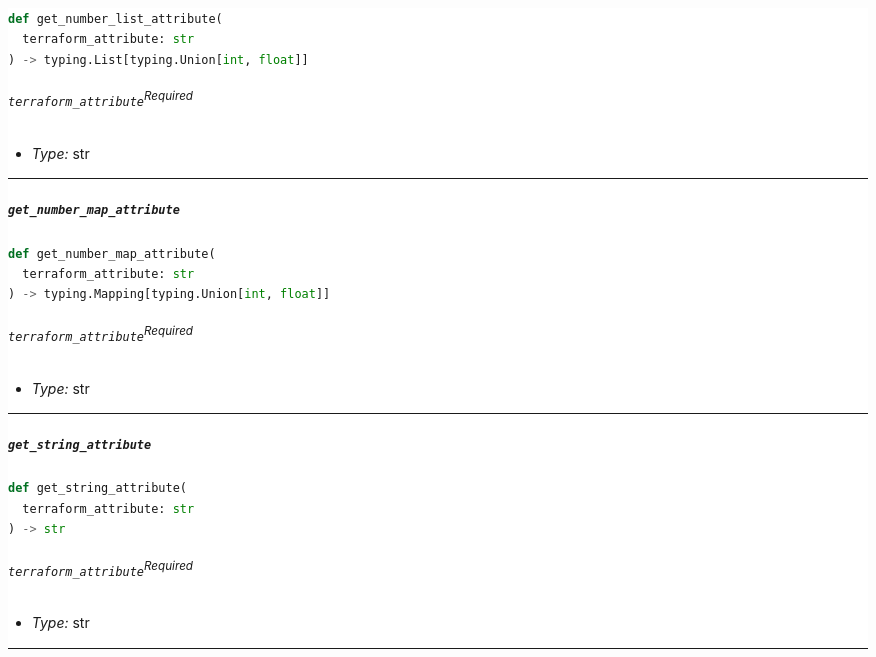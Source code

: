 ```python
def get_number_list_attribute(
  terraform_attribute: str
) -> typing.List[typing.Union[int, float]]
```

###### `terraform_attribute`<sup>Required</sup> <a name="terraform_attribute" id="@cdktf/provider-cloudflare.zeroTrustDevicePostureIntegration.ZeroTrustDevicePostureIntegrationConfigAOutputReference.getNumberListAttribute.parameter.terraformAttribute"></a>

- *Type:* str

---

##### `get_number_map_attribute` <a name="get_number_map_attribute" id="@cdktf/provider-cloudflare.zeroTrustDevicePostureIntegration.ZeroTrustDevicePostureIntegrationConfigAOutputReference.getNumberMapAttribute"></a>

```python
def get_number_map_attribute(
  terraform_attribute: str
) -> typing.Mapping[typing.Union[int, float]]
```

###### `terraform_attribute`<sup>Required</sup> <a name="terraform_attribute" id="@cdktf/provider-cloudflare.zeroTrustDevicePostureIntegration.ZeroTrustDevicePostureIntegrationConfigAOutputReference.getNumberMapAttribute.parameter.terraformAttribute"></a>

- *Type:* str

---

##### `get_string_attribute` <a name="get_string_attribute" id="@cdktf/provider-cloudflare.zeroTrustDevicePostureIntegration.ZeroTrustDevicePostureIntegrationConfigAOutputReference.getStringAttribute"></a>

```python
def get_string_attribute(
  terraform_attribute: str
) -> str
```

###### `terraform_attribute`<sup>Required</sup> <a name="terraform_attribute" id="@cdktf/provider-cloudflare.zeroTrustDevicePostureIntegration.ZeroTrustDevicePostureIntegrationConfigAOutputReference.getStringAttribute.parameter.terraformAttribute"></a>

- *Type:* str

---
